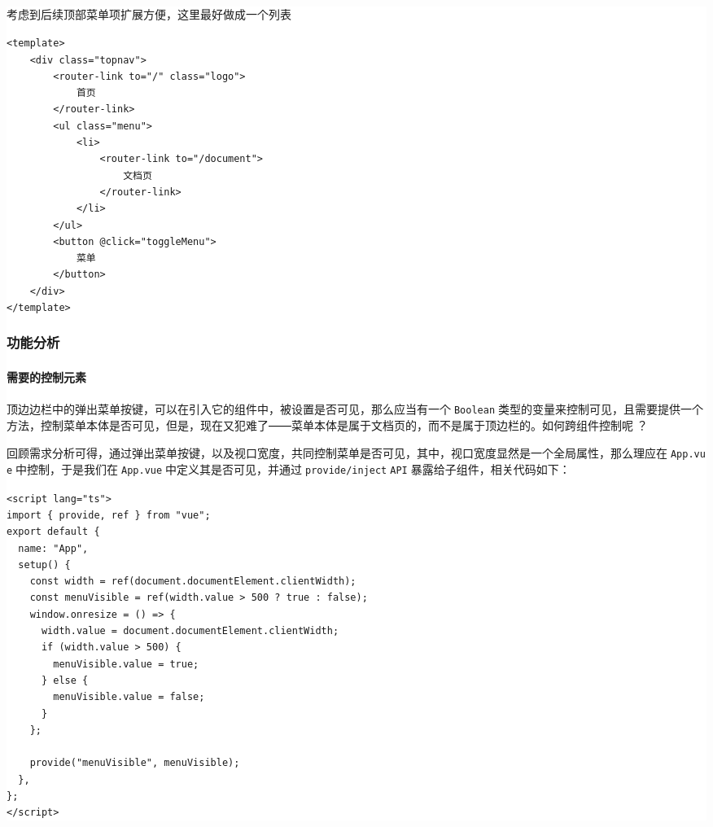 考虑到后续顶部菜单项扩展方便，这里最好做成一个列表

```vue
<template>
    <div class="topnav">
        <router-link to="/" class="logo">
            首页
        </router-link>
        <ul class="menu">
            <li>
                <router-link to="/document">
                    文档页
                </router-link>
            </li>
        </ul>
        <button @click="toggleMenu">
            菜单
        </button>
    </div>
</template>
```

### 功能分析

#### 需要的控制元素

顶边边栏中的弹出菜单按键，可以在引入它的组件中，被设置是否可见，那么应当有一个 `Boolean` 类型的变量来控制可见，且需要提供一个方法，控制菜单本体是否可见，但是，现在又犯难了——菜单本体是属于文档页的，而不是属于顶边栏的。如何跨组件控制呢 ？

回顾需求分析可得，通过弹出菜单按键，以及视口宽度，共同控制菜单是否可见，其中，视口宽度显然是一个全局属性，那么理应在 `App.vue` 中控制，于是我们在 `App.vue` 中定义其是否可见，并通过 `provide/inject` `API` 暴露给子组件，相关代码如下：

```vue
<script lang="ts">
import { provide, ref } from "vue";
export default {
  name: "App",
  setup() {
    const width = ref(document.documentElement.clientWidth);
    const menuVisible = ref(width.value > 500 ? true : false);
    window.onresize = () => {
      width.value = document.documentElement.clientWidth;
      if (width.value > 500) {
        menuVisible.value = true;
      } else {
        menuVisible.value = false;
      }
    };

    provide("menuVisible", menuVisible);
  },
};
</script>
```

